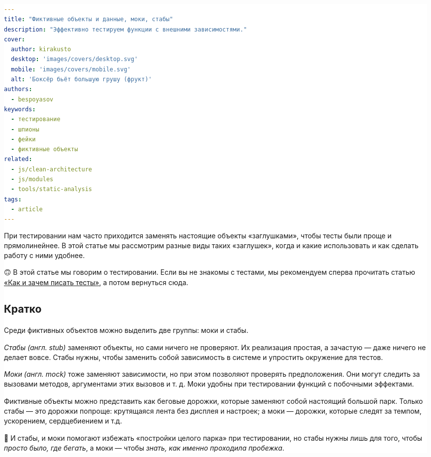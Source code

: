 ```yaml
---
title: "Фиктивные объекты и данные, моки, стабы"
description: "Эффективно тестируем функции с внешними зависимостями."
cover:
  author: kirakusto
  desktop: 'images/covers/desktop.svg'
  mobile: 'images/covers/mobile.svg'
  alt: 'Боксёр бьёт большую грушу (фрукт)'
authors:
  - bespoyasov
keywords:
  - тестирование
  - шпионы
  - фейки
  - фиктивные объекты
related:
  - js/clean-architecture
  - js/modules
  - tools/static-analysis
tags:
  - article
---
```


При тестировании нам часто приходится заменять настоящие объекты «заглушками», чтобы тесты были проще и прямолинейнее. В этой статье мы рассмотрим разные виды таких «заглушек», когда и какие использовать и как сделать работу с ними удобнее.

<aside>

🙃 В этой статье мы говорим о тестировании. Если вы не знакомы с тестами, мы рекомендуем сперва прочитать статью [«Как и зачем писать тесты»](/js/how-to-test-and-why/), а потом вернуться сюда.

</aside>

## Кратко

Среди фиктивных объектов можно выделить две группы: моки и стабы.

_Стабы (англ. stub)_ заменяют объекты, но сами ничего не проверяют. Их реализация простая, а зачастую — даже ничего не делает вовсе. Стабы нужны, чтобы заменить собой зависимость в системе и упростить окружение для тестов.

_Моки (англ. mock)_ тоже заменяют зависимости, но при этом позволяют проверять предположения. Они могут следить за вызовами методов, аргументами этих вызовов и т. д. Моки удобны при тестировании функций с побочными эффектами.

Фиктивные объекты можно представить как беговые дорожки, которые заменяют собой настоящий большой парк. Только стабы — это дорожки попроще: крутящаяся лента без дисплея и настроек; а моки — дорожки, которые следят за темпом, ускорением, сердцебиением и т.д.

<aside>

🏃 И стабы, и моки помогают избежать «постройки целого парка» при тестировании, но стабы нужны лишь для того, чтобы _просто было, где бегать_, а моки — чтобы _знать, как именно проходила пробежка_.
